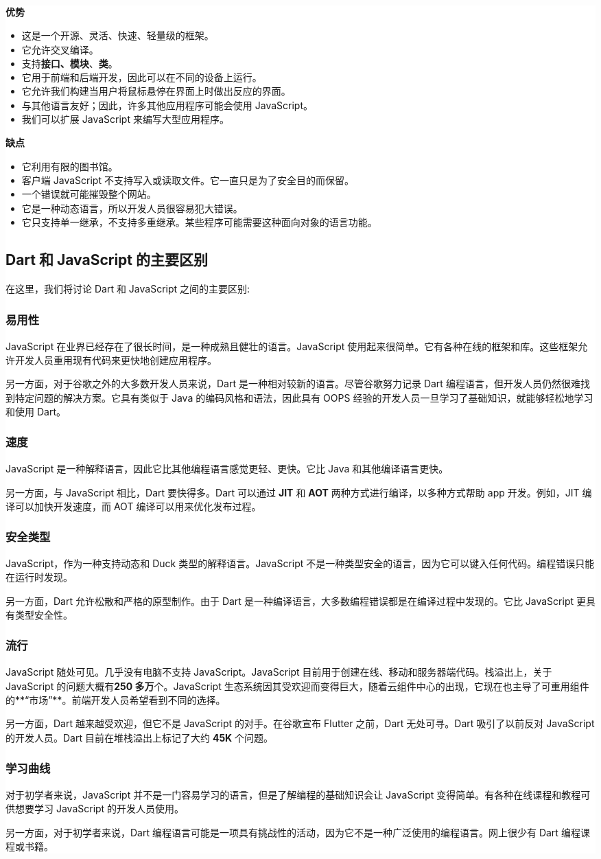 **优势**

*   这是一个开源、灵活、快速、轻量级的框架。
*   它允许交叉编译。
*   支持**接口、模块**、**类**。
*   它用于前端和后端开发，因此可以在不同的设备上运行。
*   它允许我们构建当用户将鼠标悬停在界面上时做出反应的界面。
*   与其他语言友好；因此，许多其他应用程序可能会使用 JavaScript。
*   我们可以扩展 JavaScript 来编写大型应用程序。

**缺点**

*   它利用有限的图书馆。
*   客户端 JavaScript 不支持写入或读取文件。它一直只是为了安全目的而保留。
*   一个错误就可能摧毁整个网站。
*   它是一种动态语言，所以开发人员很容易犯大错误。
*   它只支持单一继承，不支持多重继承。某些程序可能需要这种面向对象的语言功能。

## Dart 和 JavaScript 的主要区别

在这里，我们将讨论 Dart 和 JavaScript 之间的主要区别:

### 易用性

JavaScript 在业界已经存在了很长时间，是一种成熟且健壮的语言。JavaScript 使用起来很简单。它有各种在线的框架和库。这些框架允许开发人员重用现有代码来更快地创建应用程序。

另一方面，对于谷歌之外的大多数开发人员来说，Dart 是一种相对较新的语言。尽管谷歌努力记录 Dart 编程语言，但开发人员仍然很难找到特定问题的解决方案。它具有类似于 Java 的编码风格和语法，因此具有 OOPS 经验的开发人员一旦学习了基础知识，就能够轻松地学习和使用 Dart。

### 速度

JavaScript 是一种解释语言，因此它比其他编程语言感觉更轻、更快。它比 Java 和其他编译语言更快。

另一方面，与 JavaScript 相比，Dart 要快得多。Dart 可以通过 **JIT** 和 **AOT** 两种方式进行编译，以多种方式帮助 app 开发。例如，JIT 编译可以加快开发速度，而 AOT 编译可以用来优化发布过程。

### 安全类型

JavaScript，作为一种支持动态和 Duck 类型的解释语言。JavaScript 不是一种类型安全的语言，因为它可以键入任何代码。编程错误只能在运行时发现。

另一方面，Dart 允许松散和严格的原型制作。由于 Dart 是一种编译语言，大多数编程错误都是在编译过程中发现的。它比 JavaScript 更具有类型安全性。

### 流行

JavaScript 随处可见。几乎没有电脑不支持 JavaScript。JavaScript 目前用于创建在线、移动和服务器端代码。栈溢出上，关于 JavaScript 的问题大概有**250 多万**个。JavaScript 生态系统因其受欢迎而变得巨大，随着云组件中心的出现，它现在也主导了可重用组件的**“市场”**。前端开发人员希望看到不同的选择。

另一方面，Dart 越来越受欢迎，但它不是 JavaScript 的对手。在谷歌宣布 Flutter 之前，Dart 无处可寻。Dart 吸引了以前反对 JavaScript 的开发人员。Dart 目前在堆栈溢出上标记了大约 **45K** 个问题。

### 学习曲线

对于初学者来说，JavaScript 并不是一门容易学习的语言，但是了解编程的基础知识会让 JavaScript 变得简单。有各种在线课程和教程可供想要学习 JavaScript 的开发人员使用。

另一方面，对于初学者来说，Dart 编程语言可能是一项具有挑战性的活动，因为它不是一种广泛使用的编程语言。网上很少有 Dart 编程课程或书籍。

